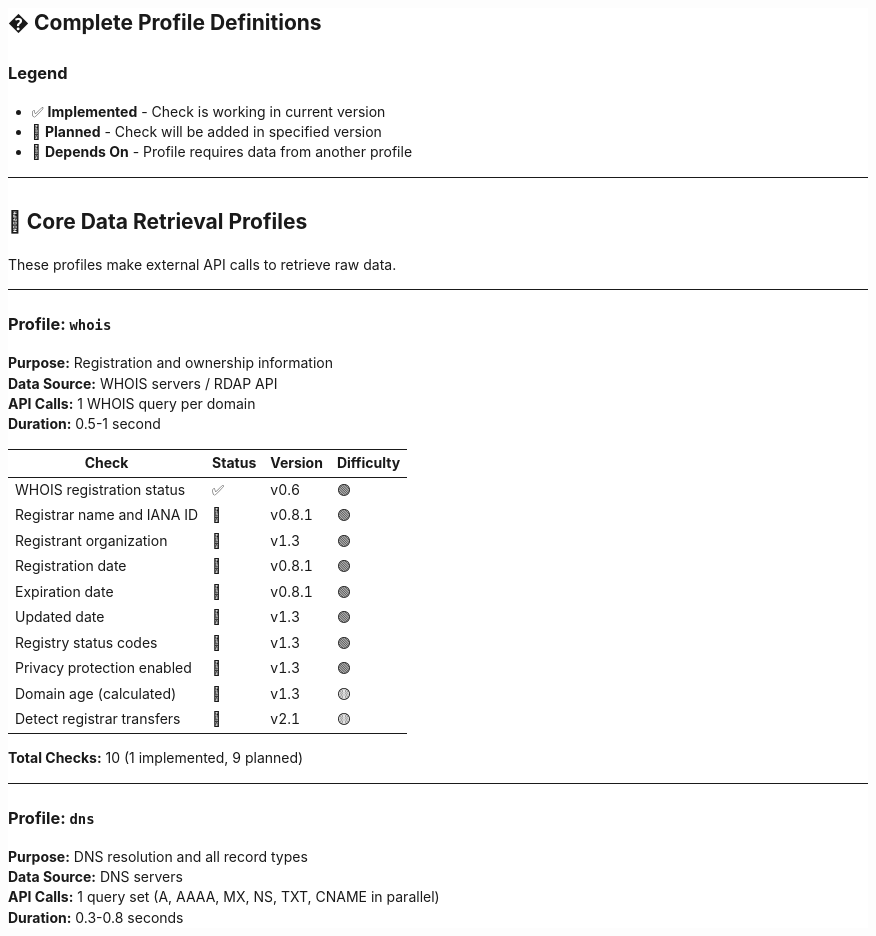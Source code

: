 ## � Complete Profile Definitions

### Legend
- ✅ **Implemented** - Check is working in current version
- 🔄 **Planned** - Check will be added in specified version
- 🔗 **Depends On** - Profile requires data from another profile

---

## 🔵 Core Data Retrieval Profiles

These profiles make external API calls to retrieve raw data.

---

### Profile: `whois`
**Purpose:** Registration and ownership information  
**Data Source:** WHOIS servers / RDAP API  
**API Calls:** 1 WHOIS query per domain  
**Duration:** 0.5-1 second

| Check | Status | Version | Difficulty |
|-------|--------|---------|------------|
| WHOIS registration status | ✅ | v0.6 | 🟢 |
| Registrar name and IANA ID | 🔄 | v0.8.1 | 🟢 |
| Registrant organization | 🔄 | v1.3 | 🟢 |
| Registration date | 🔄 | v0.8.1 | 🟢 |
| Expiration date | 🔄 | v0.8.1 | 🟢 |
| Updated date | 🔄 | v1.3 | 🟢 |
| Registry status codes | 🔄 | v1.3 | 🟢 |
| Privacy protection enabled | 🔄 | v1.3 | 🟢 |
| Domain age (calculated) | 🔄 | v1.3 | 🟡 |
| Detect registrar transfers | 🔄 | v2.1 | 🟡 |

**Total Checks:** 10 (1 implemented, 9 planned)

---

### Profile: `dns`
**Purpose:** DNS resolution and all record types  
**Data Source:** DNS servers  
**API Calls:** 1 query set (A, AAAA, MX, NS, TXT, CNAME in parallel)  
**Duration:** 0.3-0.8 seconds
